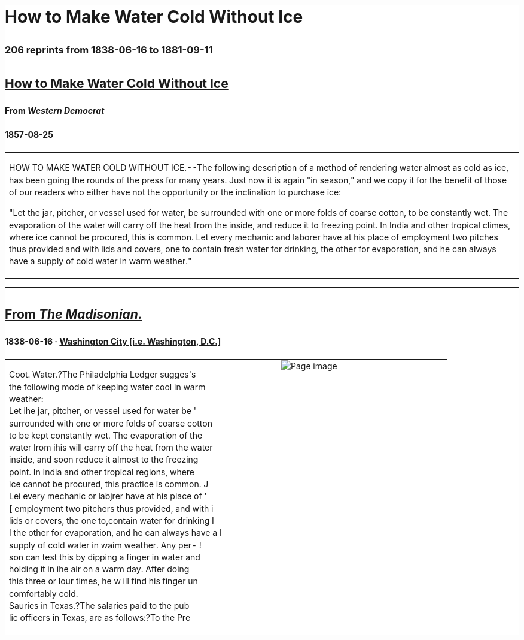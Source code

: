 
# How to Make Water Cold Without Ice

### 206 reprints from 1838-06-16 to 1881-09-11

## [How to Make Water Cold Without Ice](https://chroniclingamerica.loc.gov/lccn/sn84020712/1857-08-25/ed-1/seq-1/)

#### From _Western Democrat_

#### 1857-08-25

<table style="width: 100%;"><tr><td style="width: 50%">

HOW TO MAKE WATER COLD WITHOUT ICE.--The following description of a method of rendering water almost as cold as ice, has been going the rounds of the press for many years. Just now it is again &quot;in season,&quot; and we copy it for the benefit of those of our readers who either have not the opportunity or the inclination to purchase ice:  
  
&quot;Let the jar, pitcher, or vessel used for water, be surrounded with one or more folds of coarse cotton, to be constantly wet. The evaporation of the water will carry off the heat from the inside, and reduce it to freezing point. In India and other tropical climes, where ice cannot be procured, this is common. Let every mechanic and laborer have at his place of employment two pitches thus provided and with lids and covers, one to contain fresh water for drinking, the other for evaporation, and he can always have a supply of cold water in warm weather.&quot;  

</td></tr></table>

---

## [From _The Madisonian._](https://www.loc.gov/resource/sn82015015/1838-06-16/ed-1/?sp=1)

#### 1838-06-16 &middot; [Washington City [i.e. Washington, D.C.]](http://dbpedia.org/resource/Washington%2C_D.C.)

<table style="width: 100%;"><tr><td style="width: 50%">

  
Coot. Water.?The Philadelphia Ledger sugges&#x27;s  
the following mode of keeping water cool in warm  
weather:  
Let ihe jar, pitcher, or vessel used for water be &#x27;  
surrounded with one or more folds of coarse cotton  
to be kept constantly wet. The evaporation of the  
water Irom ihis will carry off the heat from the water  
inside, and soon reduce it almost to the freezing  
point. In India and other tropical regions, where  
ice cannot be procured, this practice is common. J  
Lei every mechanic or labjrer have at his place of &#x27;  
[ employment two pitchers thus provided, and with i  
lids or covers, the one to,contain water for drinking I  
I the other for evaporation, and he can always have a I  
supply of cold water in waim weather. Any per- !  
son can test this by dipping a finger in water and  
holding it in ihe air on a warm day. After doing  
this three or lour times, he w ill find his finger un­  
comfortably cold.  
Sauries in Texas.?The salaries paid to the pub­  
lic officers in Texas, are as follows:?To the Pre
</td><td style="width: 50%; max-height: 75%; margin: auto; display: block;">
<img alt="Page image" src="https://tile.loc.gov/image-services/iiif/service:ndnp:dlc:batch_dlc_alicanto_ver02:data:sn82015015:00415660960:1838061601:0487/pct:65.105035,63.315783,15.788596,11.179136/!600,600/0/default.jpg"/>
</td>
</tr></table>